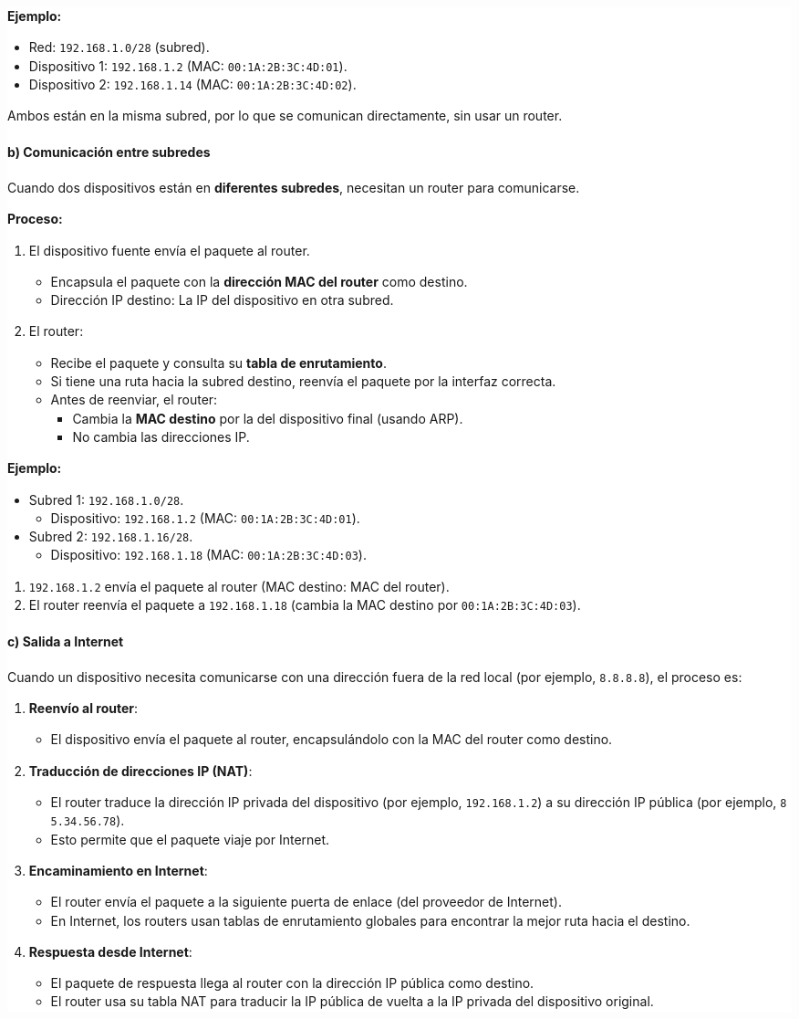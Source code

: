 **Ejemplo:**
- Red: `192.168.1.0/28` (subred).
- Dispositivo 1: `192.168.1.2` (MAC: `00:1A:2B:3C:4D:01`).
- Dispositivo 2: `192.168.1.14` (MAC: `00:1A:2B:3C:4D:02`).

Ambos están en la misma subred, por lo que se comunican directamente, sin usar un router.



#### **b) Comunicación entre subredes**
Cuando dos dispositivos están en **diferentes subredes**, necesitan un router para comunicarse.

**Proceso:**
1. El dispositivo fuente envía el paquete al router.
   - Encapsula el paquete con la **dirección MAC del router** como destino.
   - Dirección IP destino: La IP del dispositivo en otra subred.

2. El router:
   - Recibe el paquete y consulta su **tabla de enrutamiento**.
   - Si tiene una ruta hacia la subred destino, reenvía el paquete por la interfaz correcta.
   - Antes de reenviar, el router:
     - Cambia la **MAC destino** por la del dispositivo final (usando ARP).
     - No cambia las direcciones IP.

**Ejemplo:**
- Subred 1: `192.168.1.0/28`.
  - Dispositivo: `192.168.1.2` (MAC: `00:1A:2B:3C:4D:01`).
- Subred 2: `192.168.1.16/28`.
  - Dispositivo: `192.168.1.18` (MAC: `00:1A:2B:3C:4D:03`).

1. `192.168.1.2` envía el paquete al router (MAC destino: MAC del router).
2. El router reenvía el paquete a `192.168.1.18` (cambia la MAC destino por `00:1A:2B:3C:4D:03`).



#### **c) Salida a Internet**
Cuando un dispositivo necesita comunicarse con una dirección fuera de la red local (por ejemplo, `8.8.8.8`), el proceso es:

1. **Reenvío al router**:
   - El dispositivo envía el paquete al router, encapsulándolo con la MAC del router como destino.

2. **Traducción de direcciones IP (NAT)**:
   - El router traduce la dirección IP privada del dispositivo (por ejemplo, `192.168.1.2`) a su dirección IP pública (por ejemplo, `85.34.56.78`).
   - Esto permite que el paquete viaje por Internet.

3. **Encaminamiento en Internet**:
   - El router envía el paquete a la siguiente puerta de enlace (del proveedor de Internet).
   - En Internet, los routers usan tablas de enrutamiento globales para encontrar la mejor ruta hacia el destino.

4. **Respuesta desde Internet**:
   - El paquete de respuesta llega al router con la dirección IP pública como destino.
   - El router usa su tabla NAT para traducir la IP pública de vuelta a la IP privada del dispositivo original.
